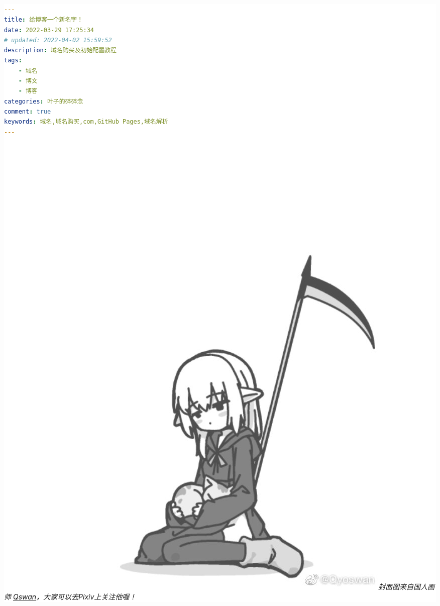 ```yaml
---
title: 给博客一个新名字！
date: 2022-03-29 17:25:34
# updated: 2022-04-02 15:59:52
description: 域名购买及初始配置教程
tags: 
    - 域名
    - 博文
    - 博客
categories: 叶子的碎碎念
comment: true
keywords: 域名,域名购买,com,GitHub Pages,域名解析
---
```


![cover](/images/Give-my-blog-a-new-name/cover.JPG)_封面图来自国人画师 [Qswan](https://www.pixiv.net/users/4741933)，大家可以去Pixiv上关注他喔！_
